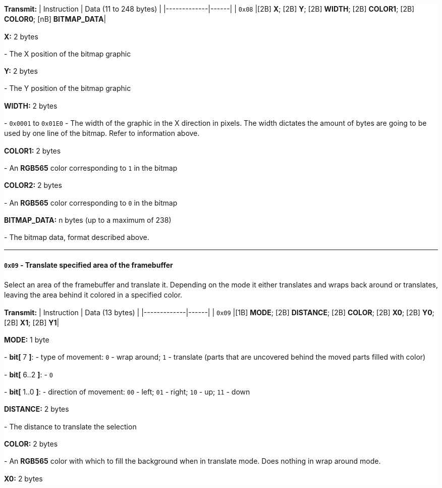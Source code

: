 **Transmit:**
| Instruction | Data (11 to 248 bytes) |
|-------------|------|
| `0x08`      |[2B] **X**; [2B] **Y**; [2B] **WIDTH**; [2B] **COLOR1**; [2B] **COLOR0**; [nB] **BITMAP_DATA**|


**X:** 2 bytes

\- The X position of the bitmap graphic

**Y:** 2 bytes

\- The Y position of the bitmap graphic

**WIDTH:** 2 bytes

\- `0x0001` to `0x01E0` - The width of the graphic in the X direction in pixels. The width dictates the amount of bytes are going to be used by one line of the bitmap. Refer to information above.

**COLOR1:** 2 bytes

\- An **RGB565** color corresponding to `1` in the bitmap

**COLOR2:** 2 bytes

\- An **RGB565** color corresponding to `0` in the bitmap

**BITMAP_DATA:** n bytes (up to a maximum of 238)

\- The bitmap data, format described above.

---

#### `0x09` - Translate specified area of the framebuffer
Select an area of the framebuffer and translate it. Depending on the mode it either translates and wraps back around or translates, leaving the area behind it colored in a specified color.

**Transmit:**
| Instruction | Data (13 bytes) |
|-------------|------|
| `0x09`      |[1B] **MODE**; [2B] **DISTANCE**; [2B] **COLOR**; [2B] **X0**; [2B] **Y0**; [2B] **X1**; [2B] **Y1**|

**MODE:** 1 byte

\- **bit[** 7 **]**: - type of movement: `0` - wrap around; `1` - translate (parts that are uncovered behind the moved parts filled with color)

\- **bit[** 6..2 **]**: - `0`

\- **bit[** 1..0 **]**: - direction of movement: `00` - left; `01` - right; `10` - up; `11` - down

**DISTANCE:** 2 bytes

\- The distance to translate the selection

**COLOR:** 2 bytes

\- An **RGB565** color with which to fill the background when in translate mode. Does nothing in wrap around mode.

**X0:** 2 bytes
